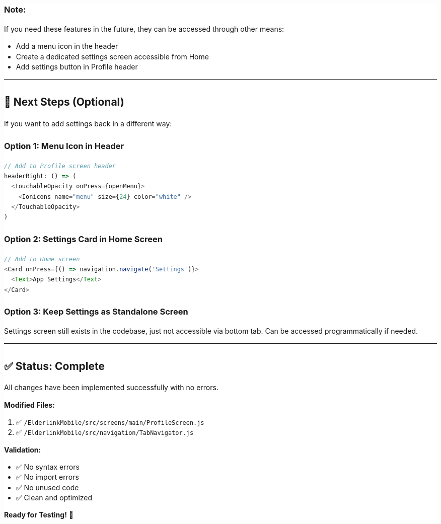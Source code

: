### Note:
If you need these features in the future, they can be accessed through other means:
- Add a menu icon in the header
- Create a dedicated settings screen accessible from Home
- Add settings button in Profile header

---

## 🚀 Next Steps (Optional)

If you want to add settings back in a different way:

### Option 1: Menu Icon in Header
```javascript
// Add to Profile screen header
headerRight: () => (
  <TouchableOpacity onPress={openMenu}>
    <Ionicons name="menu" size={24} color="white" />
  </TouchableOpacity>
)
```

### Option 2: Settings Card in Home Screen
```javascript
// Add to Home screen
<Card onPress={() => navigation.navigate('Settings')}>
  <Text>App Settings</Text>
</Card>
```

### Option 3: Keep Settings as Standalone Screen
Settings screen still exists in the codebase, just not accessible via bottom tab. Can be accessed programmatically if needed.

---

## ✅ Status: Complete

All changes have been implemented successfully with no errors.

**Modified Files:**
1. ✅ `/ElderlinkMobile/src/screens/main/ProfileScreen.js`
2. ✅ `/ElderlinkMobile/src/navigation/TabNavigator.js`

**Validation:**
- ✅ No syntax errors
- ✅ No import errors  
- ✅ No unused code
- ✅ Clean and optimized

**Ready for Testing!** 🎉
